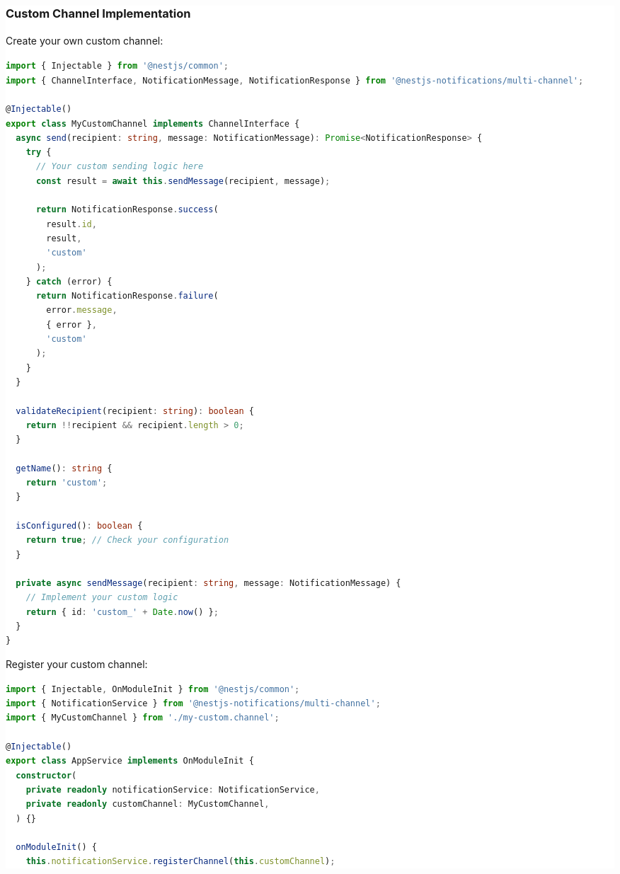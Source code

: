 ### Custom Channel Implementation

Create your own custom channel:

```typescript
import { Injectable } from '@nestjs/common';
import { ChannelInterface, NotificationMessage, NotificationResponse } from '@nestjs-notifications/multi-channel';

@Injectable()
export class MyCustomChannel implements ChannelInterface {
  async send(recipient: string, message: NotificationMessage): Promise<NotificationResponse> {
    try {
      // Your custom sending logic here
      const result = await this.sendMessage(recipient, message);
      
      return NotificationResponse.success(
        result.id,
        result,
        'custom'
      );
    } catch (error) {
      return NotificationResponse.failure(
        error.message,
        { error },
        'custom'
      );
    }
  }

  validateRecipient(recipient: string): boolean {
    return !!recipient && recipient.length > 0;
  }

  getName(): string {
    return 'custom';
  }

  isConfigured(): boolean {
    return true; // Check your configuration
  }

  private async sendMessage(recipient: string, message: NotificationMessage) {
    // Implement your custom logic
    return { id: 'custom_' + Date.now() };
  }
}
```

Register your custom channel:

```typescript
import { Injectable, OnModuleInit } from '@nestjs/common';
import { NotificationService } from '@nestjs-notifications/multi-channel';
import { MyCustomChannel } from './my-custom.channel';

@Injectable()
export class AppService implements OnModuleInit {
  constructor(
    private readonly notificationService: NotificationService,
    private readonly customChannel: MyCustomChannel,
  ) {}

  onModuleInit() {
    this.notificationService.registerChannel(this.customChannel);
```